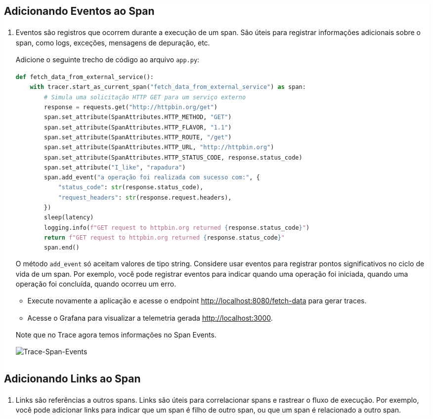 ## Adicionando Eventos ao Span

1. Eventos são registros que ocorrem durante a execução de um span. São úteis para registrar informações adicionais sobre o span, como logs, exceções, mensagens de depuração, etc. 

    Adicione o seguinte trecho de código ao arquivo `app.py`:

    ```python
    def fetch_data_from_external_service():
        with tracer.start_as_current_span("fetch_data_from_external_service") as span:
            # Simula uma solicitação HTTP GET para um serviço externo
            response = requests.get("http://httpbin.org/get")
            span.set_attribute(SpanAttributes.HTTP_METHOD, "GET")
            span.set_attribute(SpanAttributes.HTTP_FLAVOR, "1.1")
            span.set_attribute(SpanAttributes.HTTP_ROUTE, "/get")
            span.set_attribute(SpanAttributes.HTTP_URL, "http://httpbin.org")
            span.set_attribute(SpanAttributes.HTTP_STATUS_CODE, response.status_code)
            span.set_attribute("I_like", "rapadura")
            span.add_event("a operação foi realizada com sucesso com:", {
                "status_code": str(response.status_code),
                "request_headers": str(response.request.headers),
            })
            sleep(latency)
            logging.info(f"GET request to httpbin.org returned {response.status_code}")
            return f"GET request to httpbin.org returned {response.status_code}"
            span.end()
    ```
    
    O método `add_event` só aceitam valores de tipo string. Considere usar eventos para registrar pontos significativos no ciclo de vida de um span. Por exemplo, você pode registrar eventos para indicar quando uma operação foi iniciada, quando uma operação foi concluída, quando ocorreu um erro.

    - Execute novamente a aplicação e acesse o endpoint [http://localhost:8080/fetch-data](http://localhost:8080/fetch-data) para gerar traces.

    - Acesse o Grafana para visualizar a telemetria gerada [http://localhost:3000](http://localhost:3000).

    Note que no Trace agora temos informações no Span Events.

    ![Trace-Span-Events](./image/trace-span-events.png)

## Adicionando Links ao Span

1. Links são referências a outros spans. Links são úteis para correlacionar spans e rastrear o fluxo de execução. Por exemplo, você pode adicionar links para indicar que um span é filho de outro span, ou que um span é relacionado a outro span.